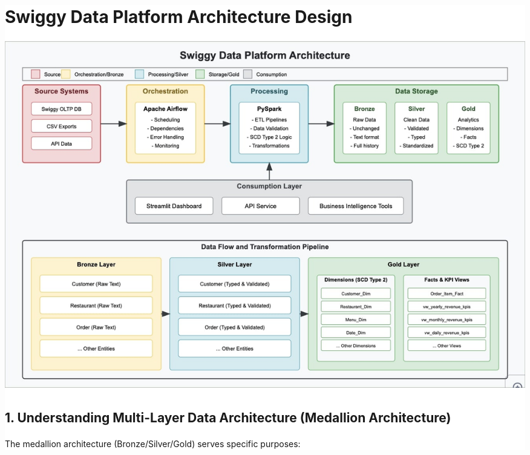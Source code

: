 # Swiggy Data Platform Architecture Design

![Architecture](../project_snapshots/swiggy_data_platform_architecture.jpg)

## 1. Understanding Multi-Layer Data Architecture (Medallion Architecture)

The medallion architecture (Bronze/Silver/Gold) serves specific purposes:

